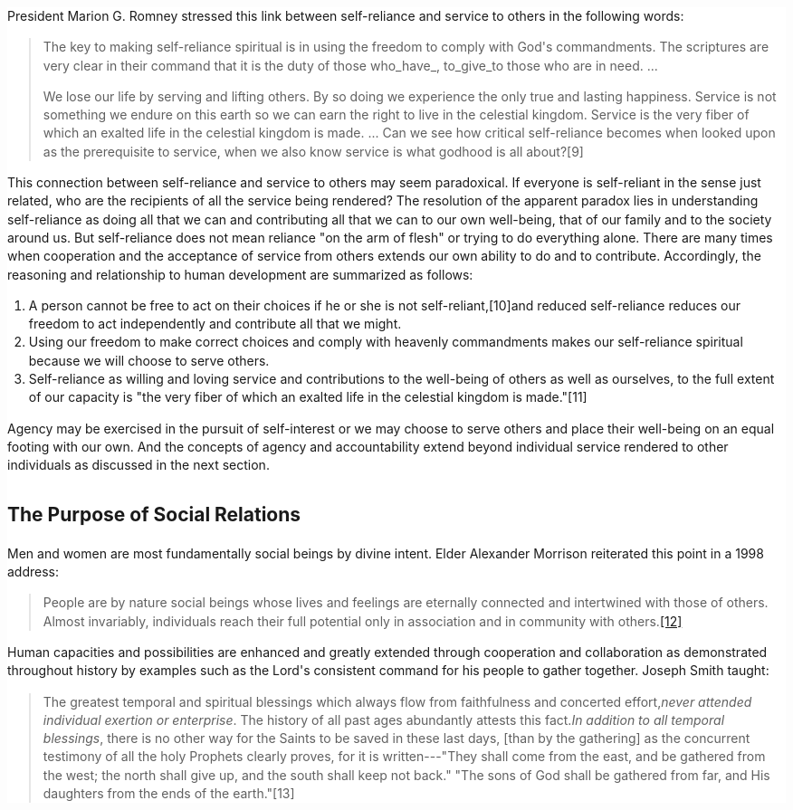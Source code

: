President Marion G. Romney stressed this link between self-reliance and service to others in the following words:

> The key to making self-reliance spiritual is in using the freedom to comply with God's commandments. The scriptures are very clear in their command that it is the duty of those who_have_, to_give_to those who are in need. ...
> 
> We lose our life by serving and lifting others. By so doing we experience the only true and lasting happiness. Service is not something we endure on this earth so we can earn the right to live in the celestial kingdom. Service is the very fiber of which an exalted life in the celestial kingdom is made. ... Can we see how critical self-reliance becomes when looked upon as the prerequisite to service, when we also know service is what godhood is all about?\[9\]

This connection between self-reliance and service to others may seem paradoxical. If everyone is self-reliant in the sense just related, who are the recipients of all the service being rendered? The resolution of the apparent paradox lies in understanding self-reliance as doing all that we can and contributing all that we can to our own well-being, that of our family and to the society around us. But self-reliance does not mean reliance "on the arm of flesh" or trying to do everything alone. There are many times when cooperation and the acceptance of service from others extends our own ability to do and to contribute. Accordingly, the reasoning and relationship to human development are summarized as follows:

1. A person cannot be free to act on their choices if he or she is not self-reliant,\[10\]and reduced self-reliance reduces our freedom to act independently and contribute all that we might.
2. Using our freedom to make correct choices and comply with heavenly commandments makes our self-reliance spiritual because we will choose to serve others.
3. Self-reliance as willing and loving service and contributions to the well-being of others as well as ourselves, to the full extent of our capacity is "the very fiber of which an exalted life in the celestial kingdom is made."\[11\]

Agency may be exercised in the pursuit of self-interest or we may choose to serve others and place their well-being on an equal footing with our own. And the concepts of agency and accountability extend beyond individual service rendered to other individuals as discussed in the next section.

## The Purpose of Social Relations

Men and women are most fundamentally social beings by divine intent. Elder Alexander Morrison reiterated this point in a 1998 address:

> People are by nature social beings whose lives and feelings are eternally connected and intertwined with those of others. Almost invariably, individuals reach their full potential only in association and in community with others.[\[12\]][0]

Human capacities and possibilities are enhanced and greatly extended through cooperation and collaboration as demonstrated throughout history by examples such as the Lord's consistent command for his people to gather together. Joseph Smith taught:

> The greatest temporal and spiritual blessings which always flow from faithfulness and concerted effort,_never attended individual exertion or enterprise_. The history of all past ages abundantly attests this fact._In addition to all temporal blessings_, there is no other way for the Saints to be saved in these last days, \[than by the gathering\] as the concurrent testimony of all the holy Prophets clearly proves, for it is written---"They shall come from the east, and be gathered from the west; the north shall give up, and the south shall keep not back." "The sons of God shall be gathered from far, and His daughters from the ends of the earth."\[13\]


[0]: http://www.goodgovernance.us/wp-admin/post.php?post=131&action=edit#_edn12
[1]: null
[2]: http://www.goodgovernance.us/wp-admin/post.php?post=131&action=edit#_edn20
[3]: http://www.goodgovernance.us/wp-admin/post.php?post=131&action=edit#_edn21
[4]: http://www.goodgovernance.us/wp-admin/post.php?post=131&action=edit#_edn22
[5]: http://www.goodgovernance.us/wp-admin/post.php?post=131&action=edit#_edn23
[6]: http://www.goodgovernance.us/wp-admin/post.php?post=131&action=edit#_edn24
[7]: http://www.goodgovernance.us/wp-admin/post.php?post=131&action=edit#_edn25